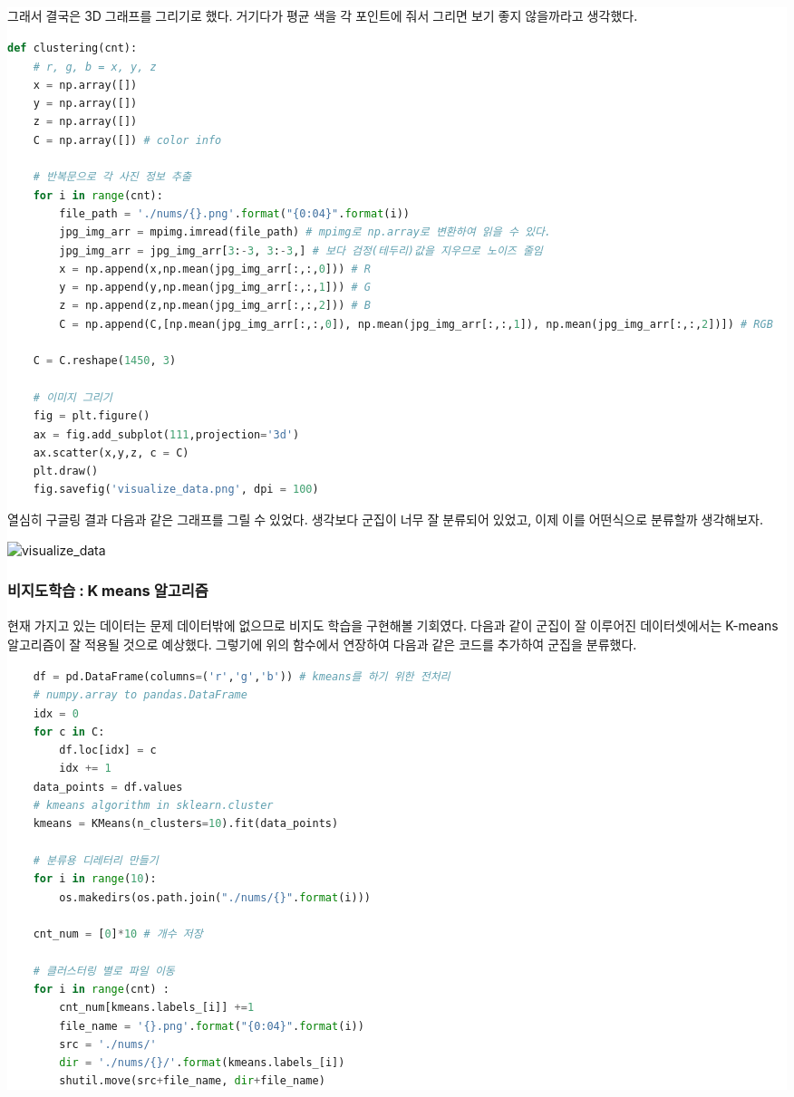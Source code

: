 그래서 결국은 3D 그래프를 그리기로 했다. 거기다가 평균 색을 각 포인트에 줘서 그리면 보기 좋지 않을까라고 생각했다.

``` python
def clustering(cnt):
    # r, g, b = x, y, z
    x = np.array([])
    y = np.array([])
    z = np.array([])
    C = np.array([]) # color info

    # 반복문으로 각 사진 정보 추출
    for i in range(cnt):
        file_path = './nums/{}.png'.format("{0:04}".format(i))
        jpg_img_arr = mpimg.imread(file_path) # mpimg로 np.array로 변환하여 읽을 수 있다.
        jpg_img_arr = jpg_img_arr[3:-3, 3:-3,] # 보다 검정(테두리)값을 지우므로 노이즈 줄임
        x = np.append(x,np.mean(jpg_img_arr[:,:,0])) # R
        y = np.append(y,np.mean(jpg_img_arr[:,:,1])) # G
        z = np.append(z,np.mean(jpg_img_arr[:,:,2])) # B
        C = np.append(C,[np.mean(jpg_img_arr[:,:,0]), np.mean(jpg_img_arr[:,:,1]), np.mean(jpg_img_arr[:,:,2])]) # RGB

    C = C.reshape(1450, 3)

    # 이미지 그리기
    fig = plt.figure()
    ax = fig.add_subplot(111,projection='3d')
    ax.scatter(x,y,z, c = C)
    plt.draw()
    fig.savefig('visualize_data.png', dpi = 100)
```

열심히 구글링 결과 다음과 같은 그래프를 그릴 수 있었다.
생각보다 군집이 너무 잘 분류되어 있었고, 이제 이를 어떤식으로 분류할까 생각해보자.

![visualize_data](https://i.imgur.com/9JfSCX3.png)

### 비지도학습 : K means 알고리즘

현재 가지고 있는 데이터는 문제 데이터밖에 없으므로 비지도 학습을 구현해볼 기회였다.
다음과 같이 군집이 잘 이루어진 데이터셋에서는 K-means 알고리즘이 잘 적용될 것으로 예상했다.
그렇기에 위의 함수에서 연장하여 다음과 같은 코드를 추가하여 군집을 분류했다.

``` python
    df = pd.DataFrame(columns=('r','g','b')) # kmeans를 하기 위한 전처리
    # numpy.array to pandas.DataFrame
    idx = 0
    for c in C:
        df.loc[idx] = c
        idx += 1
    data_points = df.values
    # kmeans algorithm in sklearn.cluster
    kmeans = KMeans(n_clusters=10).fit(data_points)

    # 분류용 디레터리 만들기
    for i in range(10):
        os.makedirs(os.path.join("./nums/{}".format(i)))

    cnt_num = [0]*10 # 개수 저장

    # 클러스터링 별로 파일 이동
    for i in range(cnt) :
        cnt_num[kmeans.labels_[i]] +=1
        file_name = '{}.png'.format("{0:04}".format(i))
        src = './nums/'
        dir = './nums/{}/'.format(kmeans.labels_[i])
        shutil.move(src+file_name, dir+file_name)
```